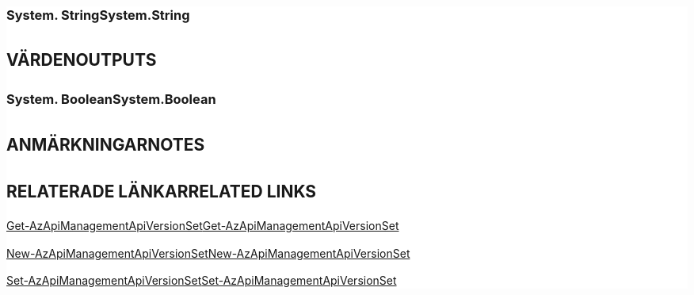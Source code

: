 ### <span data-ttu-id="e0c6f-142">System. String</span><span class="sxs-lookup"><span data-stu-id="e0c6f-142">System.String</span></span>

## <span data-ttu-id="e0c6f-143">VÄRDEN</span><span class="sxs-lookup"><span data-stu-id="e0c6f-143">OUTPUTS</span></span>

### <span data-ttu-id="e0c6f-144">System. Boolean</span><span class="sxs-lookup"><span data-stu-id="e0c6f-144">System.Boolean</span></span>

## <span data-ttu-id="e0c6f-145">ANMÄRKNINGAR</span><span class="sxs-lookup"><span data-stu-id="e0c6f-145">NOTES</span></span>

## <span data-ttu-id="e0c6f-146">RELATERADE LÄNKAR</span><span class="sxs-lookup"><span data-stu-id="e0c6f-146">RELATED LINKS</span></span>

[<span data-ttu-id="e0c6f-147">Get-AzApiManagementApiVersionSet</span><span class="sxs-lookup"><span data-stu-id="e0c6f-147">Get-AzApiManagementApiVersionSet</span></span>](./Get-AzApiManagementApiVersionSet.md)

[<span data-ttu-id="e0c6f-148">New-AzApiManagementApiVersionSet</span><span class="sxs-lookup"><span data-stu-id="e0c6f-148">New-AzApiManagementApiVersionSet</span></span>](./New-AzApiManagementApiVersionSet.md)

[<span data-ttu-id="e0c6f-149">Set-AzApiManagementApiVersionSet</span><span class="sxs-lookup"><span data-stu-id="e0c6f-149">Set-AzApiManagementApiVersionSet</span></span>](./Set-AzApiManagementApiVersionSet.md)